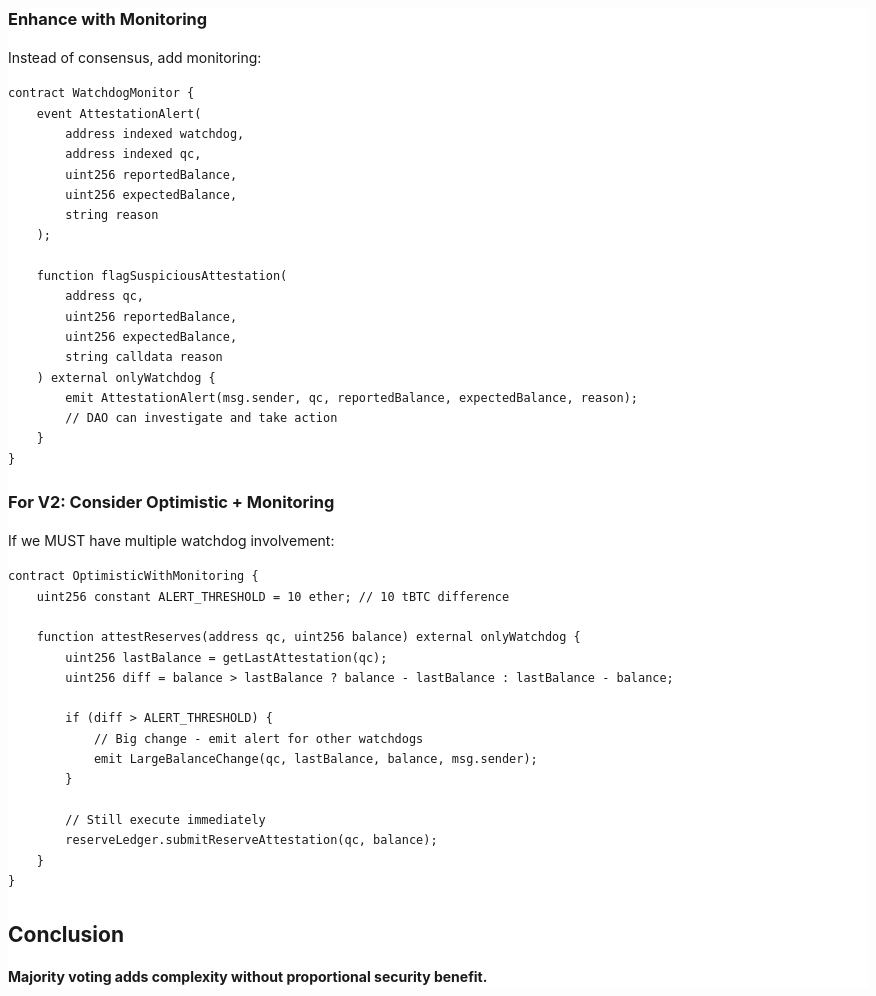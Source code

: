 ### Enhance with Monitoring

Instead of consensus, add monitoring:

```solidity
contract WatchdogMonitor {
    event AttestationAlert(
        address indexed watchdog,
        address indexed qc,
        uint256 reportedBalance,
        uint256 expectedBalance,
        string reason
    );
    
    function flagSuspiciousAttestation(
        address qc,
        uint256 reportedBalance,
        uint256 expectedBalance,
        string calldata reason
    ) external onlyWatchdog {
        emit AttestationAlert(msg.sender, qc, reportedBalance, expectedBalance, reason);
        // DAO can investigate and take action
    }
}
```

### For V2: Consider Optimistic + Monitoring

If we MUST have multiple watchdog involvement:

```solidity
contract OptimisticWithMonitoring {
    uint256 constant ALERT_THRESHOLD = 10 ether; // 10 tBTC difference
    
    function attestReserves(address qc, uint256 balance) external onlyWatchdog {
        uint256 lastBalance = getLastAttestation(qc);
        uint256 diff = balance > lastBalance ? balance - lastBalance : lastBalance - balance;
        
        if (diff > ALERT_THRESHOLD) {
            // Big change - emit alert for other watchdogs
            emit LargeBalanceChange(qc, lastBalance, balance, msg.sender);
        }
        
        // Still execute immediately
        reserveLedger.submitReserveAttestation(qc, balance);
    }
}
```

## Conclusion

**Majority voting adds complexity without proportional security benefit.**
